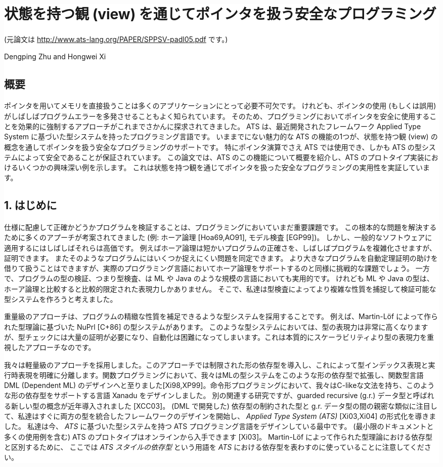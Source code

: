 # 状態を持つ観 (view) を通じてポインタを扱う安全なプログラミング

(元論文は http://www.ats-lang.org/PAPER/SPPSV-padl05.pdf です。)

Dengping Zhu and Hongwei Xi

## 概要

ポインタを用いてメモリを直接扱うことは多くのアプリケーションにとって必要不可欠です。
けれども、ポインタの使用 (もしくは誤用)
がしばしばプログラムエラーを多発させることもよく知られています。
そのため、プログラミングにおいてポインタを安全に使用することを効果的に強制するアプローチがこれまでさかんに探求されてきました。
ATS は、最近開発されたフレームワーク Applied Type System
に基づいた型システムを持ったプログラミング言語です。
いままでにない魅力的な ATS の機能の1つが、状態を持つ観 (view)
の概念を通してポインタを扱う安全なプログラミングのサポートです。
特にポインタ演算でさえ ATS では使用でき、しかも ATS
の型システムによって安全であることが保証されています。
この論文では、ATS のこの機能について概要を紹介し、ATS
のプロトタイプ実装におけるいくつかの興味深い例を示します。
これは状態を持つ観を通じてポインタを扱った安全なプログラミングの実用性を実証しています。

## 1. はじめに

仕様に配慮して正確かどうかプログラムを検証することは、プログラミングにおいていまだ重要課題です。
この根本的な問題を解決するために多くのアプーチが考案されてきました
(例: ホーア論理 [Hoa69,AO91], モデル検査 [EGP99])。
しかし、一般的なソフトウェアに適用するにはしばしばそれらは高価です。
例えばホーア論理は短かいプログラムの正確さを、しばしばプログラムを複雑化させますが、証明できます。
またそのようなプログラムにはいくつか捉えにくい問題を同定できます。
より大きなプログラムを自動定理証明の助けを借りて扱うことはできますが、実際のプログラミング言語においてホーア論理をサポートするのと同様に挑戦的な課題でしょう。
一方で、プログラムの型の検証、つまり型検査、は ML や Java のような規模の言語においても実用的です。
けれども ML や Java の型は、ホーア論理と比較すると比較的限定された表現力しかありません。
そこで、私達は型検査によってより複雑な性質を捕捉して検証可能な型システムを作ろうと考えました。

重量級のアプローチは、プログラムの精緻な性質を補足できるような型システムを採用することです。
例えば、Martin-Löf によって作られた型理論に基づいた NuPrl [C+86] の型システムがあります。
このような型システムにおいては、型の表現力は非常に高くなりますが、型チェックには大量の証明が必要になり、自動化は困難になってしまいます。これは本質的にスケーラビリティより型の表現力を重視したアプローチなのです。

我々は軽量級のアプローチを採用しました。このアプローチでは制限された形の依存型を導入し、これによって型インデックス表現と実行時表現を明確に分離します。関数プログラミングにおいて、我々はMLの型システムをこのような形の依存型で拡張し、関数型言語 DML (Dependent ML) のデザインへと至りました[Xi98,XP99]。命令形プログラミングにおいて、我々はC-likeな文法を持ち、このような形の依存型をサポートする言語 Xanadu をデザインしました。
別の関連する研究ですが、guarded recursive (g.r.)
データ型と呼ばれる新しい型の概念が近年導入されました [XCC03]。
(DML で開発した) 依存型の制約された型と g.r.
データ型の間の親密な類似に注目して、私達はすぐに両方の型を統合したフレームワークのデザインを開始し、
_Applied Type System (ATS)_ [Xi03,Xi04] の形式化を導きました。
私達は今、 _ATS_ に基づいた型システムを持つ ATS プログラミング言語をデザインしている最中です。
(最小限のドキュメントと多くの使用例を含む) ATS のプロトタイプはオンラインから入手できます [Xi03]。
Martin-Löf によって作られた型理論における依存型と区別するために、
ここでは _ATS スタイルの依存型_ という用語を _ATS_
における依存型を表わすのに使っていることに注意してください。
